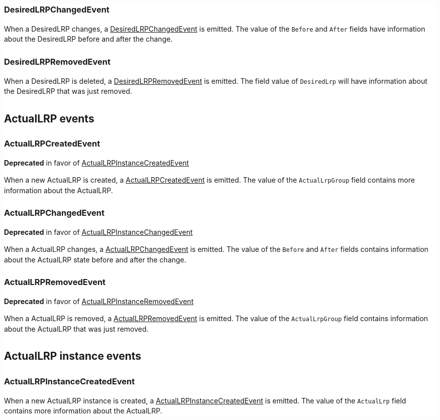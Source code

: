 ### DesiredLRPChangedEvent

When a DesiredLRP changes, a
[DesiredLRPChangedEvent](https://pkg.go.dev/code.cloudfoundry.org/bbs/models#DesiredLRPChangedEvent)
is emitted. The value of the `Before` and `After` fields have information about the
DesiredLRP before and after the change.

### DesiredLRPRemovedEvent

When a DesiredLRP is deleted, a
[DesiredLRPRemovedEvent](https://pkg.go.dev/code.cloudfoundry.org/bbs/models#DesiredLRPRemovedEvent)
is emitted. The field value of `DesiredLrp` will have information about the
DesiredLRP that was just removed.

## ActualLRP events

### ActualLRPCreatedEvent

**Deprecated** in favor of [ActualLRPInstanceCreatedEvent](#ActualLRPInstanceCreatedEvent)

When a new ActualLRP is created, a
[ActualLRPCreatedEvent](https://pkg.go.dev/code.cloudfoundry.org/bbs/models#ActualLRPCreatedEvent)
is emitted. The value of the `ActualLrpGroup` field contains more information
about the ActualLRP.


### ActualLRPChangedEvent

**Deprecated** in favor of [ActualLRPInstanceChangedEvent](#ActualLRPInstanceChangedEvent)

When a ActualLRP changes, a
[ActualLRPChangedEvent](https://pkg.go.dev/code.cloudfoundry.org/bbs/models#ActualLRPChangedEvent)
is emitted. The value of the `Before` and `After` fields contains information about the
ActualLRP state before and after the change.

### ActualLRPRemovedEvent

**Deprecated** in favor of [ActualLRPInstanceRemovedEvent](#ActualLRPInstanceRemovedEvent)

When a ActualLRP is removed, a
[ActualLRPRemovedEvent](https://pkg.go.dev/code.cloudfoundry.org/bbs/models#ActualLRPRemovedEvent)
is emitted. The value of the `ActualLrpGroup` field contains information about the
ActualLRP that was just removed.


## ActualLRP instance events

### <a name="ActualLRPInstanceCreatedEvent"></a>ActualLRPInstanceCreatedEvent

When a new ActualLRP instance is created, a
[ActualLRPInstanceCreatedEvent](https://pkg.go.dev/code.cloudfoundry.org/bbs/models#ActualLRPInstanceCreatedEvent)
is emitted. The value of the `ActualLrp` field contains more information
about the ActualLRP.
